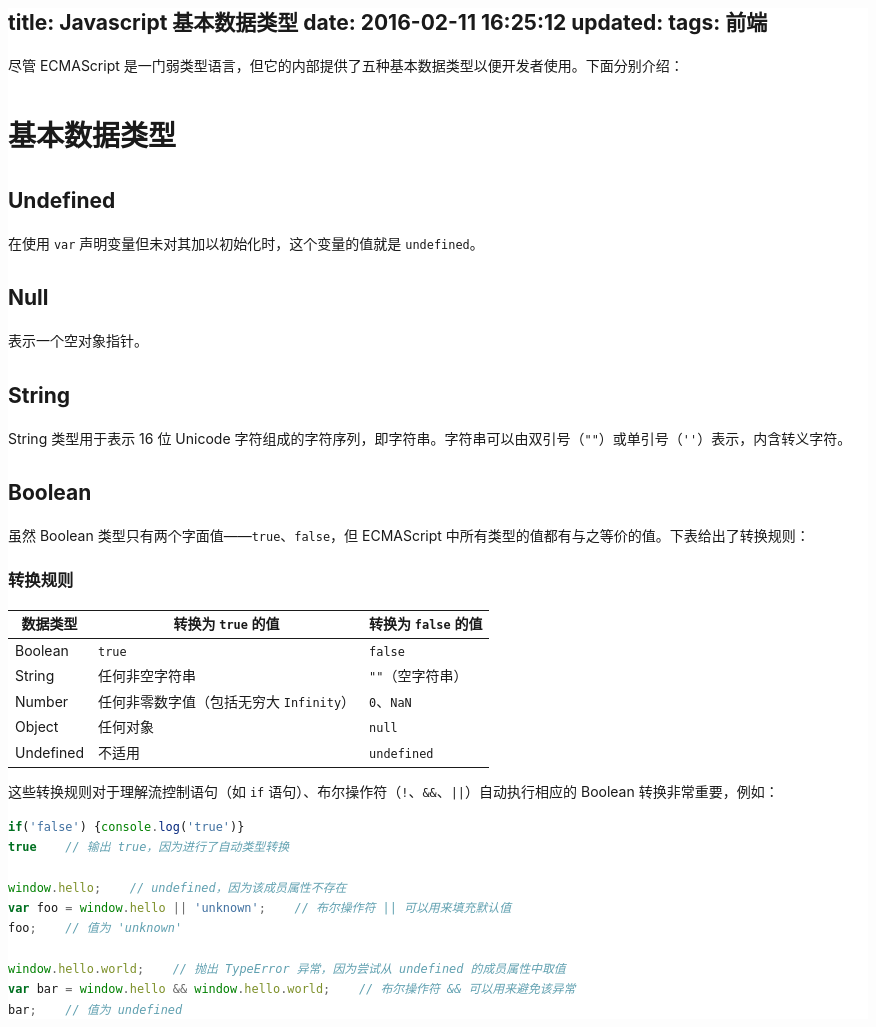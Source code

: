 title: Javascript 基本数据类型
date: 2016-02-11 16:25:12
updated:
tags: 前端
---

尽管 ECMAScript 是一门弱类型语言，但它的内部提供了五种基本数据类型以便开发者使用。下面分别介绍：

# 基本数据类型

## Undefined

在使用 `var` 声明变量但未对其加以初始化时，这个变量的值就是 `undefined`。

## Null

表示一个空对象指针。

## String

String 类型用于表示 16 位 Unicode 字符组成的字符序列，即字符串。字符串可以由双引号（`""`）或单引号（`''`）表示，内含转义字符。

## Boolean

虽然 Boolean 类型只有两个字面值——`true`、`false`，但 ECMAScript 中所有类型的值都有与之等价的值。下表给出了转换规则：

### 转换规则

|数据类型|转换为 `true` 的值|转换为 `false` 的值|
|---|---|---|
|Boolean|`true`|`false`|
|String|任何非空字符串|`""`（空字符串）|
|Number|任何非零数字值（包括无穷大 `Infinity`）|`0`、`NaN`|
|Object|任何对象|`null`|
|Undefined|不适用|`undefined`|

这些转换规则对于理解流控制语句（如 `if` 语句）、布尔操作符（`!`、`&&`、`||`）自动执行相应的 Boolean 转换非常重要，例如：

```javascript
if('false') {console.log('true')}
true    // 输出 true，因为进行了自动类型转换

window.hello;    // undefined，因为该成员属性不存在
var foo = window.hello || 'unknown';    // 布尔操作符 || 可以用来填充默认值
foo;    // 值为 'unknown'

window.hello.world;    // 抛出 TypeError 异常，因为尝试从 undefined 的成员属性中取值
var bar = window.hello && window.hello.world;    // 布尔操作符 && 可以用来避免该异常
bar;    // 值为 undefined
```
